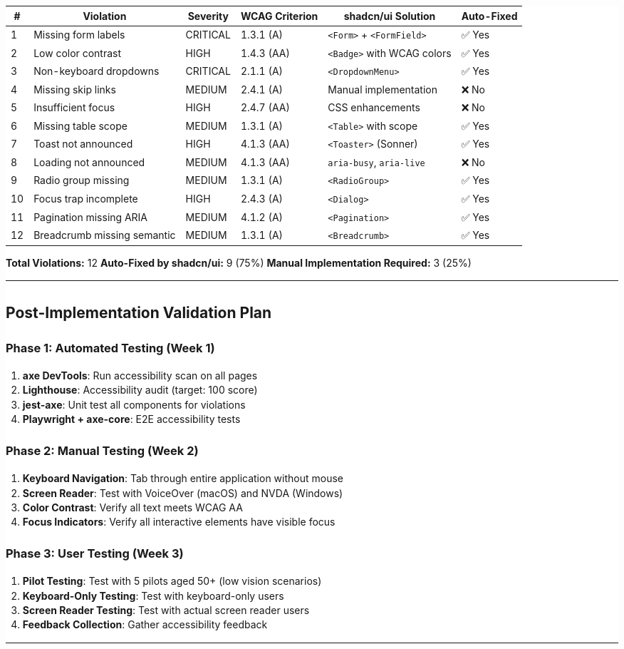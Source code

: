 | #   | Violation                   | Severity | WCAG Criterion | shadcn/ui Solution         | Auto-Fixed |
| --- | --------------------------- | -------- | -------------- | -------------------------- | ---------- |
| 1   | Missing form labels         | CRITICAL | 1.3.1 (A)      | `<Form>` + `<FormField>`   | ✅ Yes     |
| 2   | Low color contrast          | HIGH     | 1.4.3 (AA)     | `<Badge>` with WCAG colors | ✅ Yes     |
| 3   | Non-keyboard dropdowns      | CRITICAL | 2.1.1 (A)      | `<DropdownMenu>`           | ✅ Yes     |
| 4   | Missing skip links          | MEDIUM   | 2.4.1 (A)      | Manual implementation      | ❌ No      |
| 5   | Insufficient focus          | HIGH     | 2.4.7 (AA)     | CSS enhancements           | ❌ No      |
| 6   | Missing table scope         | MEDIUM   | 1.3.1 (A)      | `<Table>` with scope       | ✅ Yes     |
| 7   | Toast not announced         | HIGH     | 4.1.3 (AA)     | `<Toaster>` (Sonner)       | ✅ Yes     |
| 8   | Loading not announced       | MEDIUM   | 4.1.3 (AA)     | `aria-busy`, `aria-live`   | ❌ No      |
| 9   | Radio group missing         | MEDIUM   | 1.3.1 (A)      | `<RadioGroup>`             | ✅ Yes     |
| 10  | Focus trap incomplete       | HIGH     | 2.4.3 (A)      | `<Dialog>`                 | ✅ Yes     |
| 11  | Pagination missing ARIA     | MEDIUM   | 4.1.2 (A)      | `<Pagination>`             | ✅ Yes     |
| 12  | Breadcrumb missing semantic | MEDIUM   | 1.3.1 (A)      | `<Breadcrumb>`             | ✅ Yes     |

**Total Violations:** 12
**Auto-Fixed by shadcn/ui:** 9 (75%)
**Manual Implementation Required:** 3 (25%)

---

## Post-Implementation Validation Plan

### Phase 1: Automated Testing (Week 1)

1. **axe DevTools**: Run accessibility scan on all pages
2. **Lighthouse**: Accessibility audit (target: 100 score)
3. **jest-axe**: Unit test all components for violations
4. **Playwright + axe-core**: E2E accessibility tests

### Phase 2: Manual Testing (Week 2)

1. **Keyboard Navigation**: Tab through entire application without mouse
2. **Screen Reader**: Test with VoiceOver (macOS) and NVDA (Windows)
3. **Color Contrast**: Verify all text meets WCAG AA
4. **Focus Indicators**: Verify all interactive elements have visible focus

### Phase 3: User Testing (Week 3)

1. **Pilot Testing**: Test with 5 pilots aged 50+ (low vision scenarios)
2. **Keyboard-Only Testing**: Test with keyboard-only users
3. **Screen Reader Testing**: Test with actual screen reader users
4. **Feedback Collection**: Gather accessibility feedback

---
